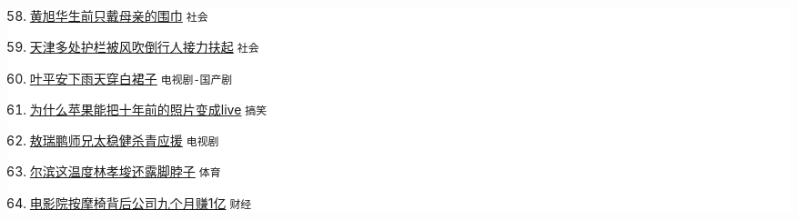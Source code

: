 58. [黄旭华生前只戴母亲的围巾](https://m.weibo.cn/search?containerid=100103type%3D1%26t%3D10%26q%3D%23%E9%BB%84%E6%97%AD%E5%8D%8E%E7%94%9F%E5%89%8D%E5%8F%AA%E6%88%B4%E6%AF%8D%E4%BA%B2%E7%9A%84%E5%9B%B4%E5%B7%BE%23&stream_entry_id=31&isnewpage=1&extparam=seat%3D1%26c_type%3D31%26cate%3D5001%26pos%3D27%26stream_entry_id%3D31%26flag%3D0%26lcate%3D5001%26q%3D%2523%25E9%25BB%2584%25E6%2597%25AD%25E5%258D%258E%25E7%2594%259F%25E5%2589%258D%25E5%258F%25AA%25E6%2588%25B4%25E6%25AF%258D%25E4%25BA%25B2%25E7%259A%2584%25E5%259B%25B4%25E5%25B7%25BE%2523%26dgr%3D0%26band_rank%3D28%26realpos%3D28%26filter_type%3Drealtimehot%26display_time%3D1738916976%26pre_seqid%3D17389169768670114336865) `社会` 

59. [天津多处护栏被风吹倒行人接力扶起](https://m.weibo.cn/search?containerid=100103type%3D1%26t%3D10%26q%3D%23%E5%A4%A9%E6%B4%A5%E5%A4%9A%E5%A4%84%E6%8A%A4%E6%A0%8F%E8%A2%AB%E9%A3%8E%E5%90%B9%E5%80%92%E8%A1%8C%E4%BA%BA%E6%8E%A5%E5%8A%9B%E6%89%B6%E8%B5%B7%23&stream_entry_id=31&isnewpage=1&extparam=seat%3D1%26c_type%3D31%26cate%3D5001%26pos%3D29%26stream_entry_id%3D31%26flag%3D32768%26lcate%3D5001%26q%3D%2523%25E5%25A4%25A9%25E6%25B4%25A5%25E5%25A4%259A%25E5%25A4%2584%25E6%258A%25A4%25E6%25A0%258F%25E8%25A2%25AB%25E9%25A3%258E%25E5%2590%25B9%25E5%2580%2592%25E8%25A1%258C%25E4%25BA%25BA%25E6%258E%25A5%25E5%258A%259B%25E6%2589%25B6%25E8%25B5%25B7%2523%26dgr%3D0%26band_rank%3D30%26realpos%3D30%26filter_type%3Drealtimehot%26display_time%3D1738916976%26pre_seqid%3D17389169768670114336865) `社会` 

60. [叶平安下雨天穿白裙子](https://m.weibo.cn/search?containerid=100103type%3D1%26t%3D10%26q%3D%E5%8F%B6%E5%B9%B3%E5%AE%89%E4%B8%8B%E9%9B%A8%E5%A4%A9%E7%A9%BF%E7%99%BD%E8%A3%99%E5%AD%90&stream_entry_id=31&isnewpage=1&extparam=seat%3D1%26c_type%3D31%26cate%3D5001%26pos%3D31%26stream_entry_id%3D31%26flag%3D1%26lcate%3D5001%26q%3D%25E5%258F%25B6%25E5%25B9%25B3%25E5%25AE%2589%25E4%25B8%258B%25E9%259B%25A8%25E5%25A4%25A9%25E7%25A9%25BF%25E7%2599%25BD%25E8%25A3%2599%25E5%25AD%2590%26dgr%3D0%26band_rank%3D32%26realpos%3D32%26filter_type%3Drealtimehot%26display_time%3D1738916976%26pre_seqid%3D17389169768670114336865) `电视剧-国产剧` 

61. [为什么苹果能把十年前的照片变成live](https://m.weibo.cn/search?containerid=100103type%3D1%26t%3D10%26q%3D%23%E4%B8%BA%E4%BB%80%E4%B9%88%E8%8B%B9%E6%9E%9C%E8%83%BD%E6%8A%8A%E5%8D%81%E5%B9%B4%E5%89%8D%E7%9A%84%E7%85%A7%E7%89%87%E5%8F%98%E6%88%90live%23&stream_entry_id=31&isnewpage=1&extparam=seat%3D1%26c_type%3D31%26cate%3D5001%26pos%3D32%26stream_entry_id%3D31%26flag%3D0%26lcate%3D5001%26q%3D%2523%25E4%25B8%25BA%25E4%25BB%2580%25E4%25B9%2588%25E8%258B%25B9%25E6%259E%259C%25E8%2583%25BD%25E6%258A%258A%25E5%258D%2581%25E5%25B9%25B4%25E5%2589%258D%25E7%259A%2584%25E7%2585%25A7%25E7%2589%2587%25E5%258F%2598%25E6%2588%2590live%2523%26dgr%3D0%26band_rank%3D33%26realpos%3D33%26filter_type%3Drealtimehot%26display_time%3D1738916976%26pre_seqid%3D17389169768670114336865) `搞笑` 

62. [敖瑞鹏师兄太稳健杀青应援](https://m.weibo.cn/search?containerid=100103type%3D1%26t%3D10%26q%3D%23%E6%95%96%E7%91%9E%E9%B9%8F%E5%B8%88%E5%85%84%E5%A4%AA%E7%A8%B3%E5%81%A5%E6%9D%80%E9%9D%92%E5%BA%94%E6%8F%B4%23&stream_entry_id=31&isnewpage=1&extparam=seat%3D1%26c_type%3D31%26cate%3D5001%26pos%3D35%26stream_entry_id%3D31%26flag%3D1%26lcate%3D5001%26q%3D%2523%25E6%2595%2596%25E7%2591%259E%25E9%25B9%258F%25E5%25B8%2588%25E5%2585%2584%25E5%25A4%25AA%25E7%25A8%25B3%25E5%2581%25A5%25E6%259D%2580%25E9%259D%2592%25E5%25BA%2594%25E6%258F%25B4%2523%26dgr%3D0%26band_rank%3D36%26realpos%3D36%26filter_type%3Drealtimehot%26display_time%3D1738916976%26pre_seqid%3D17389169768670114336865) `电视剧` 

63. [尔滨这温度林孝埈还露脚脖子](https://m.weibo.cn/search?containerid=100103type%3D1%26t%3D10%26q%3D%23%E5%B0%94%E6%BB%A8%E8%BF%99%E6%B8%A9%E5%BA%A6%E6%9E%97%E5%AD%9D%E5%9F%88%E8%BF%98%E9%9C%B2%E8%84%9A%E8%84%96%E5%AD%90%23&stream_entry_id=31&isnewpage=1&extparam=seat%3D1%26c_type%3D31%26cate%3D5001%26pos%3D36%26stream_entry_id%3D31%26flag%3D1%26lcate%3D5001%26q%3D%2523%25E5%25B0%2594%25E6%25BB%25A8%25E8%25BF%2599%25E6%25B8%25A9%25E5%25BA%25A6%25E6%259E%2597%25E5%25AD%259D%25E5%259F%2588%25E8%25BF%2598%25E9%259C%25B2%25E8%2584%259A%25E8%2584%2596%25E5%25AD%2590%2523%26dgr%3D0%26band_rank%3D37%26realpos%3D37%26filter_type%3Drealtimehot%26display_time%3D1738916976%26pre_seqid%3D17389169768670114336865) `体育` 

64. [电影院按摩椅背后公司九个月赚1亿](https://m.weibo.cn/search?containerid=100103type%3D1%26t%3D10%26q%3D%23%E7%94%B5%E5%BD%B1%E9%99%A2%E6%8C%89%E6%91%A9%E6%A4%85%E8%83%8C%E5%90%8E%E5%85%AC%E5%8F%B8%E4%B9%9D%E4%B8%AA%E6%9C%88%E8%B5%9A1%E4%BA%BF%23&stream_entry_id=31&isnewpage=1&extparam=seat%3D1%26c_type%3D31%26cate%3D5001%26pos%3D39%26stream_entry_id%3D31%26flag%3D0%26lcate%3D5001%26q%3D%2523%25E7%2594%25B5%25E5%25BD%25B1%25E9%2599%25A2%25E6%258C%2589%25E6%2591%25A9%25E6%25A4%2585%25E8%2583%258C%25E5%2590%258E%25E5%2585%25AC%25E5%258F%25B8%25E4%25B9%259D%25E4%25B8%25AA%25E6%259C%2588%25E8%25B5%259A1%25E4%25BA%25BF%2523%26dgr%3D0%26band_rank%3D40%26realpos%3D40%26filter_type%3Drealtimehot%26display_time%3D1738916976%26pre_seqid%3D17389169768670114336865) `财经` 
